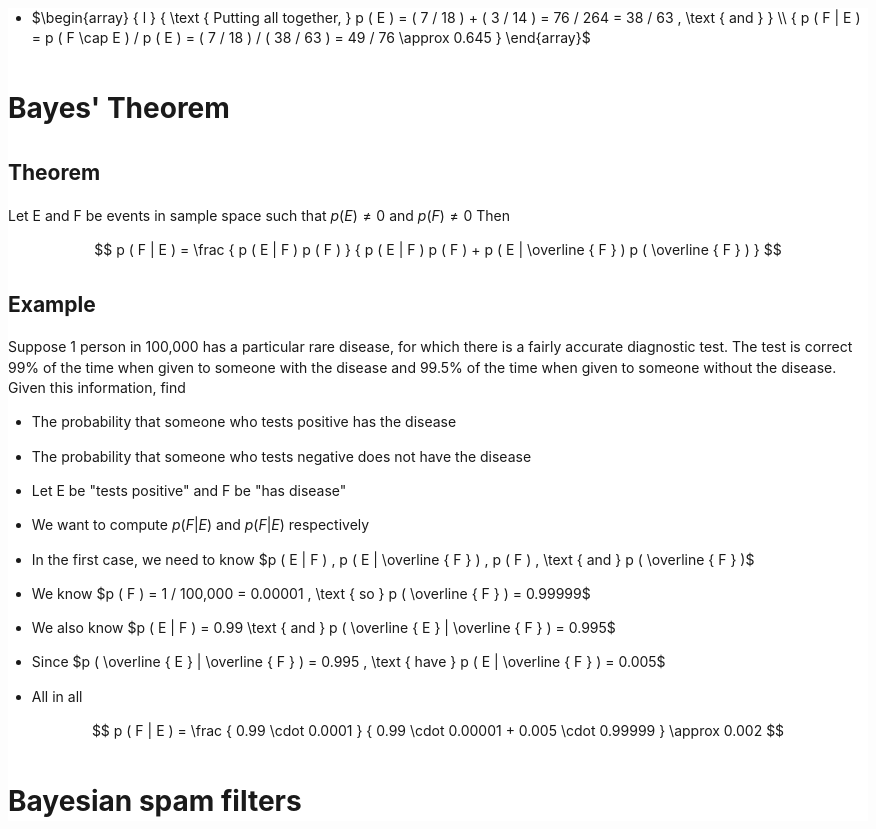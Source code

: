 - $\begin{array} { l } { \text { Putting all together, } p ( E ) = ( 7 / 18 ) + ( 3 / 14 ) = 76 / 264 = 38 / 63 , \text { and } } \\ { p ( F | E ) = p ( F \cap E ) / p ( E ) = ( 7 / 18 ) / ( 38 / 63 ) = 49 / 76 \approx 0.645 } \end{array}$

# Bayes' Theorem

## Theorem

Let E and F be events in sample space such that $p(E)\neq 0$ and
$p(F)\neq 0$ Then

$$
p ( F | E ) = \frac { p ( E | F ) p ( F ) } { p ( E | F ) p ( F ) + p ( E | \overline { F } ) p ( \overline { F } ) }
$$

## Example

Suppose 1 person in 100,000 has a particular rare disease, for which
there is a fairly accurate diagnostic test. The test is correct 99% of
the time when given to someone with the disease and 99.5% of the time
when given to someone without the disease. Given this information, find

- The probability that someone who tests positive has the disease

- The probability that someone who tests negative does not have the
  disease

- Let E be \"tests positive\" and F be \"has disease\"

- We want to compute $p(F|E)$ and $p(F|E)$ respectively

- In the first case, we need to know
  $p ( E | F ) , p ( E | \overline { F } ) , p ( F ) , \text { and } p ( \overline { F } )$

- We know
  $p ( F ) = 1 / 100,000 = 0.00001 , \text { so } p ( \overline { F } ) = 0.99999$

- We also know
  $p ( E | F ) = 0.99 \text { and } p ( \overline { E } | \overline { F } ) = 0.995$

- Since
  $p ( \overline { E } | \overline { F } ) = 0.995 , \text { have } p ( E | \overline { F } ) = 0.005$

- All in all

$$
p ( F | E ) = \frac { 0.99 \cdot 0.0001 } { 0.99 \cdot 0.00001 + 0.005 \cdot 0.99999 } \approx 0.002
$$

# Bayesian spam filters
